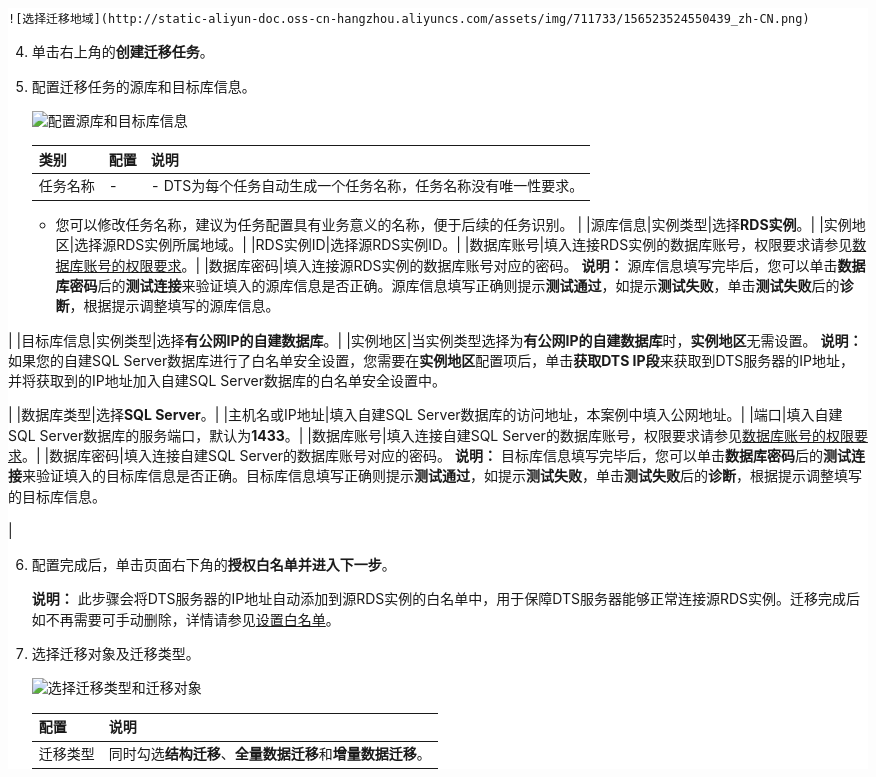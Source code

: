     ![选择迁移地域](http://static-aliyun-doc.oss-cn-hangzhou.aliyuncs.com/assets/img/711733/156523524550439_zh-CN.png)

4.  单击右上角的**创建迁移任务**。
5.  配置迁移任务的源库和目标库信息。

    ![配置源库和目标库信息](http://static-aliyun-doc.oss-cn-hangzhou.aliyuncs.com/assets/img/711733/156523524550440_zh-CN.png)

    |类别|配置|说明|
    |:-|:-|:-|
    |任务名称|-|     -   DTS为每个任务自动生成一个任务名称，任务名称没有唯一性要求。
    -   您可以修改任务名称，建议为任务配置具有业务意义的名称，便于后续的任务识别。
 |
    |源库信息|实例类型|选择**RDS实例**。|
    |实例地区|选择源RDS实例所属地域。|
    |RDS实例ID|选择源RDS实例ID。|
    |数据库账号|填入连接RDS实例的数据库账号，权限要求请参见[数据库账号的权限要求](#section_dg6_zuw_oho)。|
    |数据库密码|填入连接源RDS实例的数据库账号对应的密码。 **说明：** 源库信息填写完毕后，您可以单击**数据库密码**后的**测试连接**来验证填入的源库信息是否正确。源库信息填写正确则提示**测试通过**，如提示**测试失败**，单击**测试失败**后的**诊断**，根据提示调整填写的源库信息。

 |
    |目标库信息|实例类型|选择**有公网IP的自建数据库**。|
    |实例地区|当实例类型选择为**有公网IP的自建数据库**时，**实例地区**无需设置。 **说明：** 如果您的自建SQL Server数据库进行了白名单安全设置，您需要在**实例地区**配置项后，单击**获取DTS IP段**来获取到DTS服务器的IP地址，并将获取到的IP地址加入自建SQL Server数据库的白名单安全设置中。

 |
    |数据库类型|选择**SQL Server**。|
    |主机名或IP地址|填入自建SQL Server数据库的访问地址，本案例中填入公网地址。|
    |端口|填入自建SQL Server数据库的服务端口，默认为**1433**。|
    |数据库账号|填入连接自建SQL Server的数据库账号，权限要求请参见[数据库账号的权限要求](#section_dg6_zuw_oho)。|
    |数据库密码|填入连接自建SQL Server的数据库账号对应的密码。 **说明：** 目标库信息填写完毕后，您可以单击**数据库密码**后的**测试连接**来验证填入的目标库信息是否正确。目标库信息填写正确则提示**测试通过**，如提示**测试失败**，单击**测试失败**后的**诊断**，根据提示调整填写的目标库信息。

 |

6.  配置完成后，单击页面右下角的**授权白名单并进入下一步**。

    **说明：** 此步骤会将DTS服务器的IP地址自动添加到源RDS实例的白名单中，用于保障DTS服务器能够正常连接源RDS实例。迁移完成后如不再需要可手动删除，详情请参见[设置白名单](https://help.aliyun.com/document_detail/43186.html)。

7.  选择迁移对象及迁移类型。

    ![选择迁移类型和迁移对象](http://static-aliyun-doc.oss-cn-hangzhou.aliyuncs.com/assets/img/711733/156523524550535_zh-CN.png)

    |配置|说明|
    |:-|:-|
    |迁移类型| 同时勾选**结构迁移**、**全量数据迁移**和**增量数据迁移**。
